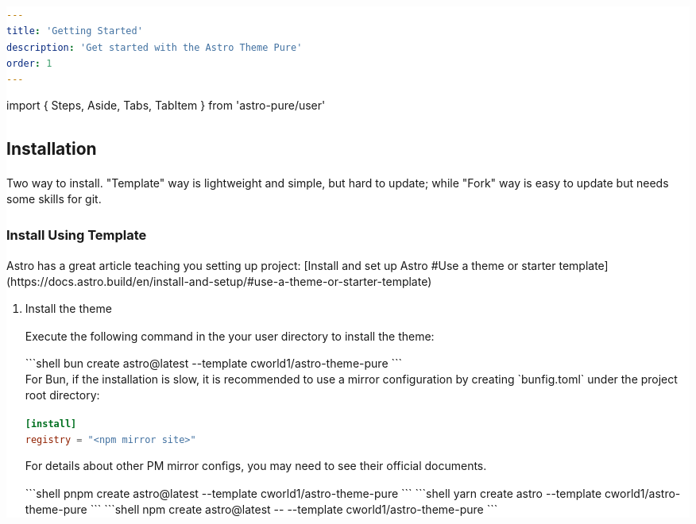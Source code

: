 ```yaml
---
title: 'Getting Started'
description: 'Get started with the Astro Theme Pure'
order: 1
---
```


import { Steps, Aside, Tabs, TabItem } from 'astro-pure/user'

## Installation

Two way to install. "Template" way is lightweight and simple, but hard to update; while "Fork" way is easy to update but needs some skills for git.

### Install Using Template

<Aside type='tip'>
Astro has a great article teaching you setting up project: [Install and set up Astro #Use a theme or starter template](https://docs.astro.build/en/install-and-setup/#use-a-theme-or-starter-template) 
</Aside>

<Steps>

1. Install the theme

   Execute the following command in the your user directory to install the theme:
   
   <Tabs>
   <TabItem label='bun'>
   ```shell
   bun create astro@latest --template cworld1/astro-theme-pure
   ```
   <Aside type='tip'>
   For Bun, if the installation is slow, it is recommended to use a mirror configuration by creating `bunfig.toml` under the project root directory:

   ```toml title="bunfig.toml"
   [install]
   registry = "<npm mirror site>"
   ```

   For details about other PM mirror configs, you may need to see their official documents.
   </Aside>
   </TabItem>
   <TabItem label='pnpm'>
   ```shell
   pnpm create astro@latest --template cworld1/astro-theme-pure
   ```
   </TabItem>
   <TabItem label='yarn'>
   ```shell
   yarn create astro --template cworld1/astro-theme-pure
   ```
   </TabItem>
   <TabItem label='npm'>
   ```shell
   npm create astro@latest -- --template cworld1/astro-theme-pure
   ```
   </TabItem>
   </Tabs>
